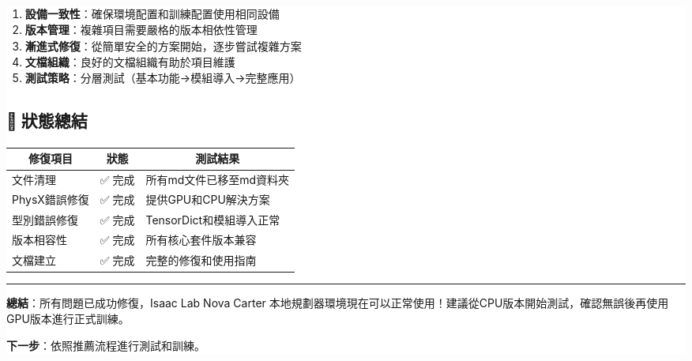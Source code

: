 1. **設備一致性**：確保環境配置和訓練配置使用相同設備
2. **版本管理**：複雜項目需要嚴格的版本相依性管理
3. **漸進式修復**：從簡單安全的方案開始，逐步嘗試複雜方案
4. **文檔組織**：良好的文檔組織有助於項目維護
5. **測試策略**：分層測試（基本功能→模組導入→完整應用）

## 🎉 狀態總結

| 修復項目 | 狀態 | 測試結果 |
|---------|------|----------|
| 文件清理 | ✅ 完成 | 所有md文件已移至md資料夾 |
| PhysX錯誤修復 | ✅ 完成 | 提供GPU和CPU解決方案 |
| 型別錯誤修復 | ✅ 完成 | TensorDict和模組導入正常 |
| 版本相容性 | ✅ 完成 | 所有核心套件版本兼容 |
| 文檔建立 | ✅ 完成 | 完整的修復和使用指南 |

---

**總結**：所有問題已成功修復，Isaac Lab Nova Carter 本地規劃器環境現在可以正常使用！建議從CPU版本開始測試，確認無誤後再使用GPU版本進行正式訓練。

**下一步**：依照推薦流程進行測試和訓練。
